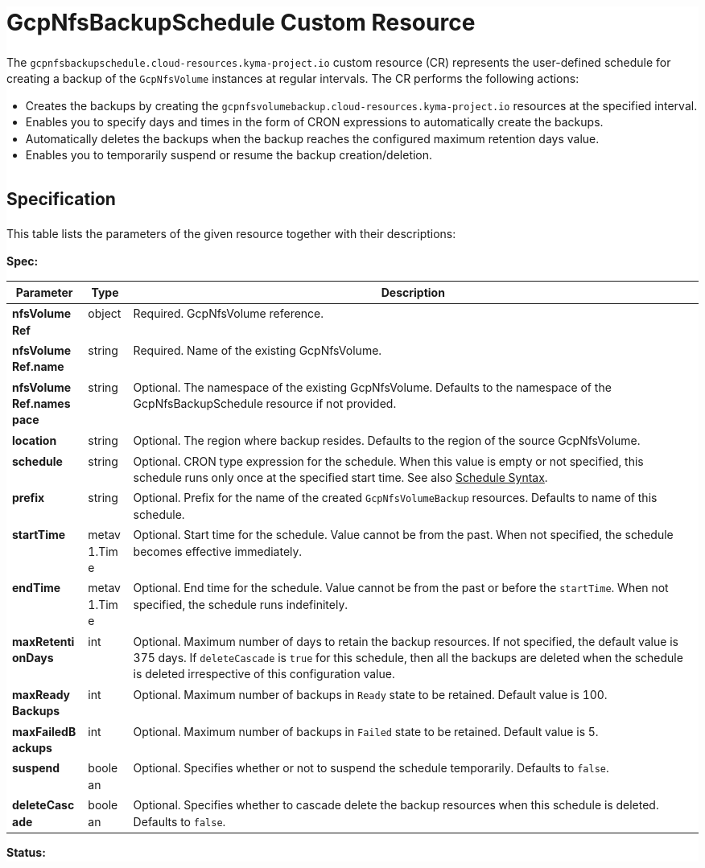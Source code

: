 # GcpNfsBackupSchedule Custom Resource

The `gcpnfsbackupschedule.cloud-resources.kyma-project.io` custom resource (CR) represents the user-defined schedule for creating a backup of the `GcpNfsVolume` instances at regular intervals. The CR performs the following actions:

- Creates the backups by creating the `gcpnfsvolumebackup.cloud-resources.kyma-project.io` resources at the specified interval.
- Enables you to specify days and times in the form of CRON expressions to automatically create the backups.
- Automatically deletes the backups when the backup reaches the configured maximum retention days value.
- Enables you to temporarily suspend or resume the backup creation/deletion.

## Specification 

This table lists the parameters of the given resource together with their descriptions:

**Spec:**

| Parameter                   | Type                | Description                                                                                                                                                                                                                                                                           |
|-----------------------------|---------------------|---------------------------------------------------------------------------------------------------------------------------------------------------------------------------------------------------------------------------------------------------------------------------------------|
| **nfsVolumeRef**            | object              | Required. GcpNfsVolume reference.                                                                                                                                                                                                                                                     |
| **nfsVolumeRef.name**       | string              | Required. Name of the existing GcpNfsVolume.                                                                                                                                                                                                                                          |
| **nfsVolumeRef.namespace**  | string              | Optional. The namespace of the existing GcpNfsVolume.  Defaults to the namespace of the GcpNfsBackupSchedule resource if not provided.                                                                                                                                                |
| **location**                | string              | Optional. The region where backup resides. Defaults to the region of the source GcpNfsVolume.                                                                                                                                                                                         |
| **schedule**                | string              | Optional. CRON type expression for the schedule. When this value is empty or not specified, this schedule runs only once at the specified start time. See also [Schedule Syntax](https://kubernetes.io/docs/concepts/workloads/controllers/cron-jobs/#schedule-syntax).               |
| **prefix**                  | string              | Optional. Prefix for the name of the created `GcpNfsVolumeBackup` resources. Defaults to name of this schedule.                                                                                                                                                                       |
| **startTime**               | metav1.Time         | Optional. Start time for the schedule. Value cannot be from the past. When not specified, the schedule becomes effective immediately.                                                                                                                                                 |
| **endTime**                 | metav1.Time         | Optional. End time for the schedule. Value cannot be from the past or before the `startTime`. When not specified, the schedule runs indefinitely.                                                                                                                                     |
| **maxRetentionDays**       | int                 | Optional. Maximum number of days to retain the backup resources. If not specified, the default value is 375 days. If `deleteCascade` is `true` for this schedule, then all the backups are deleted when the schedule is deleted irrespective of this configuration value. |
| **maxReadyBackups**        | int                 | Optional. Maximum number of backups in `Ready` state to be retained. Default value is 100.                                                                                                                                                                                |
| **maxFailedBackups**       | int                 | Optional. Maximum number of backups in `Failed` state to be retained. Default value is 5.                                                                                                                                                                                 |
| **suspend**                 | boolean             | Optional. Specifies whether or not to suspend the schedule temporarily. Defaults to `false`.                                                                                                                                                                                          |
| **deleteCascade**           | boolean             | Optional. Specifies whether to cascade delete the backup resources when this schedule is deleted. Defaults to `false`.                                                                                                                                                                |

**Status:**
